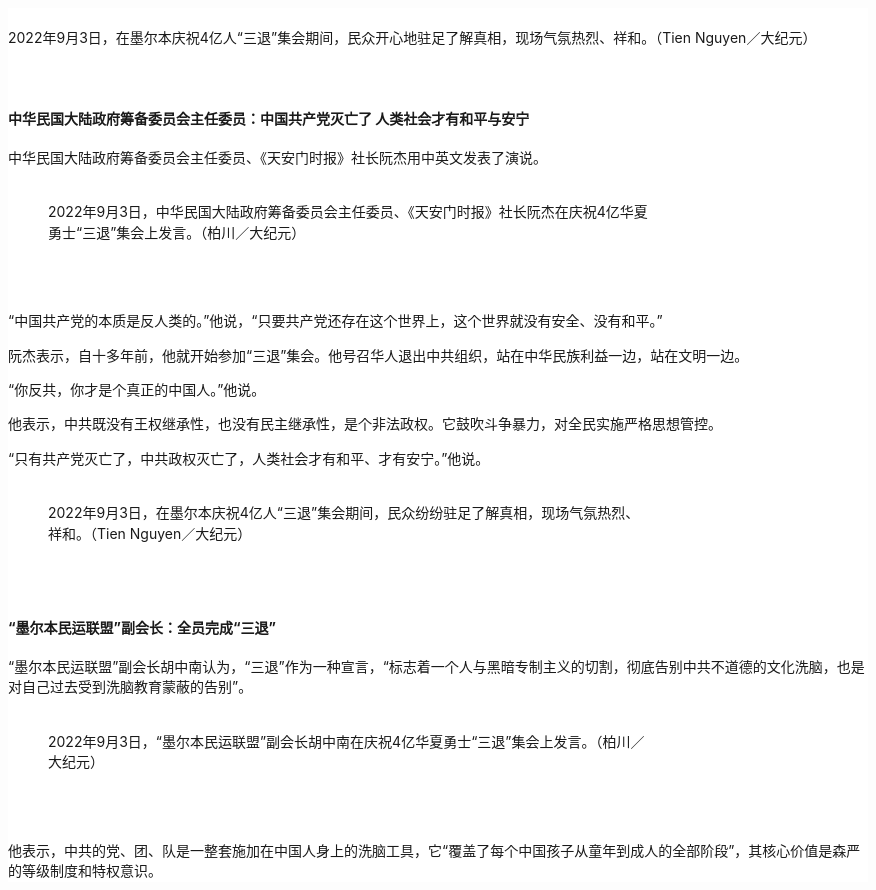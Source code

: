  </ok>
 <br/><figcaption class="wp-caption-text" id="caption-attachment-13816813">
  2022年9月3日，在墨尔本庆祝4亿人“三退”集会期间，民众开心地驻足了解真相，现场气氛热烈、祥和。（Tien Nguyen／大纪元）
 </figcaption><br/>
</figure><br/>
<h4>
 中华民国大陆政府筹备委员会主任委员：中国共产党灭亡了 人类社会才有和平与安宁
</h4>
<p>
 中华民国大陆政府筹备委员会主任委员、《天安门时报》社长阮杰用中英文发表了演说。
</p>
<figure aria-describedby="caption-attachment-13816719" class="wp-caption aligncenter" id="attachment_13816719" style="width: 600px">
 <ok href="https://i.epochtimes.com/assets/uploads/2022/09/id13816719-DSC_0311.jpg" target="_blank">
  <img alt="" class="size-large wp-image-13816719" src="https://i.epochtimes.com/assets/uploads/2022/09/id13816719-DSC_0311-600x398.jpg"/>
 </ok>
 <br/><figcaption class="wp-caption-text" id="caption-attachment-13816719">
  2022年9月3日，中华民国大陆政府筹备委员会主任委员、《天安门时报》社长阮杰在庆祝4亿华夏勇士“三退”集会上发言。（柏川／大纪元）
 </figcaption><br/>
</figure><br/>
<p>
 “中国共产党的本质是反人类的。”他说，“只要共产党还存在这个世界上，这个世界就没有安全、没有和平。”
</p>
<p>
 阮杰表示，自十多年前，他就开始参加“三退”集会。他号召华人退出中共组织，站在中华民族利益一边，站在文明一边。
</p>
<p>
 “你反共，你才是个真正的中国人。”他说。
</p>
<p>
 他表示，中共既没有王权继承性，也没有民主继承性，是个非法政权。它鼓吹斗争暴力，对全民实施严格思想管控。
</p>
<p>
 “只有共产党灭亡了，中共政权灭亡了，人类社会才有和平、才有安宁。”他说。
</p>
<figure aria-describedby="caption-attachment-13816814" class="wp-caption aligncenter" id="attachment_13816814" style="width: 600px">
 <ok href="https://i.epochtimes.com/assets/uploads/2022/09/id13816814-TIE_1138.jpg" target="_blank">
  <img alt="" class="size-large wp-image-13816814" src="https://i.epochtimes.com/assets/uploads/2022/09/id13816814-TIE_1138-600x337.jpg"/>
 </ok>
 <br/><figcaption class="wp-caption-text" id="caption-attachment-13816814">
  2022年9月3日，在墨尔本庆祝4亿人“三退”集会期间，民众纷纷驻足了解真相，现场气氛热烈、祥和。（Tien Nguyen／大纪元）
 </figcaption><br/>
</figure><br/>
<h4>
 “墨尔本民运联盟”副会长：全员完成“三退”
</h4>
<p>
 “墨尔本民运联盟”副会长胡中南认为，“三退”作为一种宣言，“标志着一个人与黑暗专制主义的切割，彻底告别中共不道德的文化洗脑，也是对自己过去受到洗脑教育蒙蔽的告别”。
</p>
<figure aria-describedby="caption-attachment-13816717" class="wp-caption aligncenter" id="attachment_13816717" style="width: 600px">
 <ok href="https://i.epochtimes.com/assets/uploads/2022/09/id13816717-DSC_0349.jpg" target="_blank">
  <img alt="" class="size-large wp-image-13816717" src="https://i.epochtimes.com/assets/uploads/2022/09/id13816717-DSC_0349-600x398.jpg"/>
 </ok>
 <br/><figcaption class="wp-caption-text" id="caption-attachment-13816717">
  2022年9月3日，“墨尔本民运联盟”副会长胡中南在庆祝4亿华夏勇士“三退”集会上发言。（柏川／大纪元）
 </figcaption><br/>
</figure><br/>
<p>
 他表示，中共的党、团、队是一整套施加在中国人身上的洗脑工具，它“覆盖了每个中国孩子从童年到成人的全部阶段”，其核心价值是森严的等级制度和特权意识。
</p>